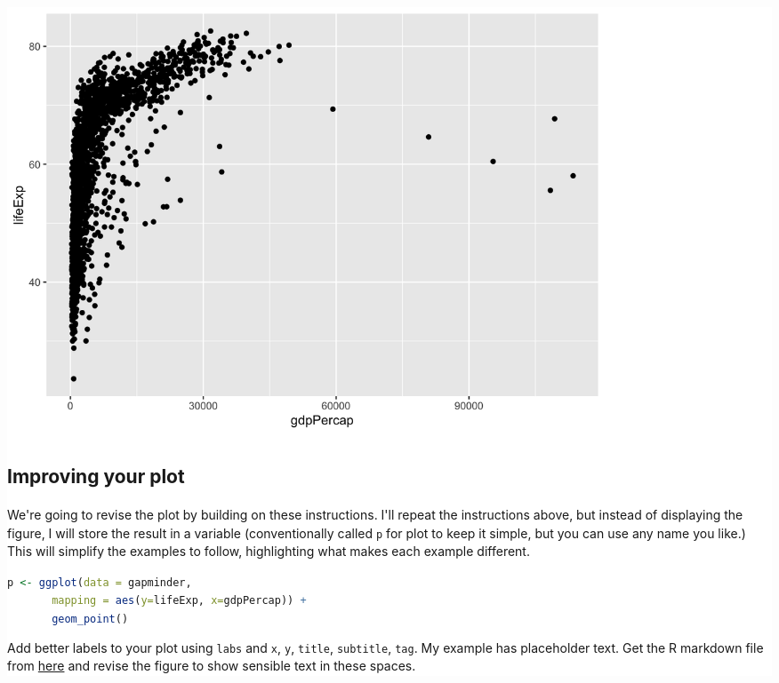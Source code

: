 <img src="105-first-plot_files/figure-html/unnamed-chunk-2-1.png" width="672" />

## Improving your plot

We're going to revise the plot by building on these instructions. I'll repeat the instructions above, but instead of displaying the figure, I will store the result in a variable (conventionally called `p` for plot to keep it simple, but you can use any name you like.) This will simplify the examples to follow, highlighting what makes each example different.


```r
p <- ggplot(data = gapminder, 
       mapping = aes(y=lifeExp, x=gdpPercap)) +
       geom_point()
```

Add better labels to your plot using `labs` and `x`, `y`, `title`, `subtitle`, `tag`. My example has placeholder text. Get the R markdown file from [here](https://raw.githubusercontent.com/AndrewIrwin/data-visualization/master/105-first-plot.rmd) and revise the figure to show sensible text in these spaces.

